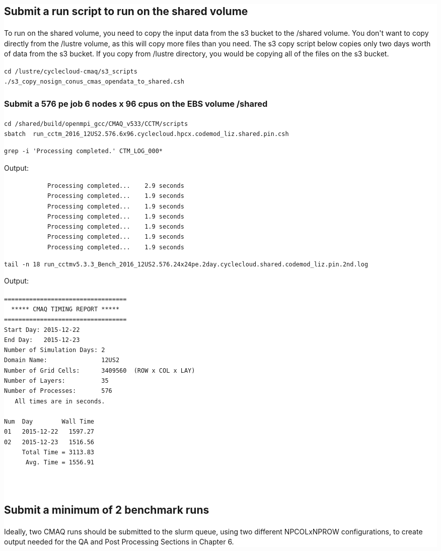 ## Submit a run script to run on the shared volume

To run on the shared volume, you need to copy the input data from the s3 bucket to the /shared volume.
You don't want to copy directly from the /lustre volume, as this will copy more files than you need. The s3 copy script below copies only two days worth of data from the s3 bucket.
If you copy from /lustre directory, you would be copying all of the files on the s3 bucket.

```
cd /lustre/cyclecloud-cmaq/s3_scripts
./s3_copy_nosign_conus_cmas_opendata_to_shared.csh
```

### Submit a 576 pe job 6 nodes x 96 cpus on the EBS volume /shared

```
cd /shared/build/openmpi_gcc/CMAQ_v533/CCTM/scripts
sbatch  run_cctm_2016_12US2.576.6x96.cyclecloud.hpcx.codemod_liz.shared.pin.csh
```

`grep -i 'Processing completed.' CTM_LOG_000*`


Output:

```
            Processing completed...    2.9 seconds
            Processing completed...    1.9 seconds
            Processing completed...    1.9 seconds
            Processing completed...    1.9 seconds
            Processing completed...    1.9 seconds
            Processing completed...    1.9 seconds
            Processing completed...    1.9 seconds
```

`tail -n 18 run_cctmv5.3.3_Bench_2016_12US2.576.24x24pe.2day.cyclecloud.shared.codemod_liz.pin.2nd.log`

Output:

```
==================================
  ***** CMAQ TIMING REPORT *****
==================================
Start Day: 2015-12-22
End Day:   2015-12-23
Number of Simulation Days: 2
Domain Name:               12US2
Number of Grid Cells:      3409560  (ROW x COL x LAY)
Number of Layers:          35
Number of Processes:       576
   All times are in seconds.

Num  Day        Wall Time
01   2015-12-22   1597.27
02   2015-12-23   1516.56
     Total Time = 3113.83
      Avg. Time = 1556.91



```

## Submit a minimum of 2 benchmark runs

Ideally, two CMAQ runs should be submitted to the slurm queue, using two different NPCOLxNPROW configurations, to create output needed for the QA and Post Processing Sections in Chapter 6.
